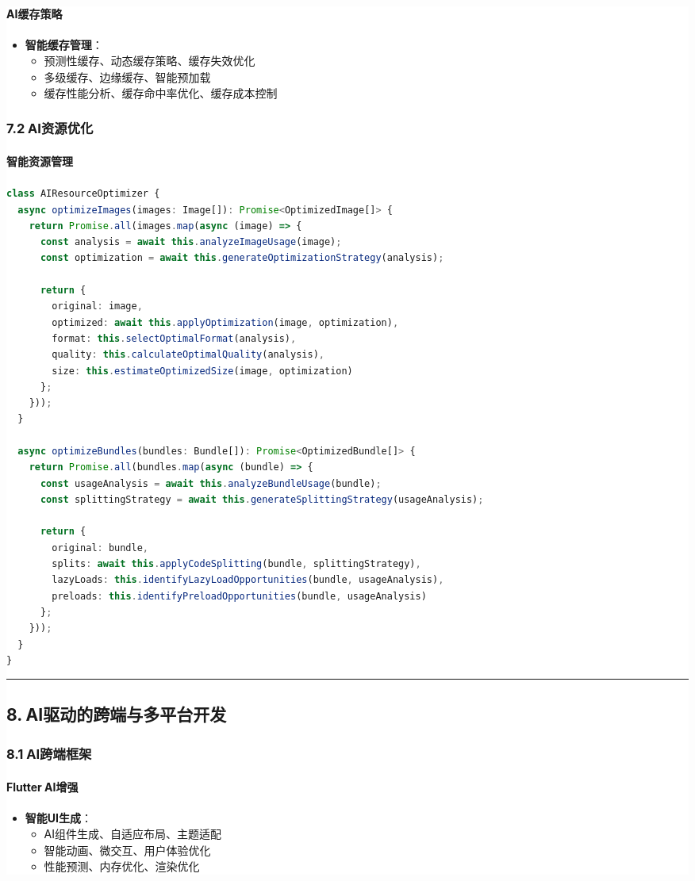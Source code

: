 #### AI缓存策略
- **智能缓存管理**：
  - 预测性缓存、动态缓存策略、缓存失效优化
  - 多级缓存、边缘缓存、智能预加载
  - 缓存性能分析、缓存命中率优化、缓存成本控制

### 7.2 AI资源优化

#### 智能资源管理
```typescript
class AIResourceOptimizer {
  async optimizeImages(images: Image[]): Promise<OptimizedImage[]> {
    return Promise.all(images.map(async (image) => {
      const analysis = await this.analyzeImageUsage(image);
      const optimization = await this.generateOptimizationStrategy(analysis);
      
      return {
        original: image,
        optimized: await this.applyOptimization(image, optimization),
        format: this.selectOptimalFormat(analysis),
        quality: this.calculateOptimalQuality(analysis),
        size: this.estimateOptimizedSize(image, optimization)
      };
    }));
  }

  async optimizeBundles(bundles: Bundle[]): Promise<OptimizedBundle[]> {
    return Promise.all(bundles.map(async (bundle) => {
      const usageAnalysis = await this.analyzeBundleUsage(bundle);
      const splittingStrategy = await this.generateSplittingStrategy(usageAnalysis);
      
      return {
        original: bundle,
        splits: await this.applyCodeSplitting(bundle, splittingStrategy),
        lazyLoads: this.identifyLazyLoadOpportunities(bundle, usageAnalysis),
        preloads: this.identifyPreloadOpportunities(bundle, usageAnalysis)
      };
    }));
  }
}
```

---

## 8. AI驱动的跨端与多平台开发

### 8.1 AI跨端框架

#### Flutter AI增强
- **智能UI生成**：
  - AI组件生成、自适应布局、主题适配
  - 智能动画、微交互、用户体验优化
  - 性能预测、内存优化、渲染优化
